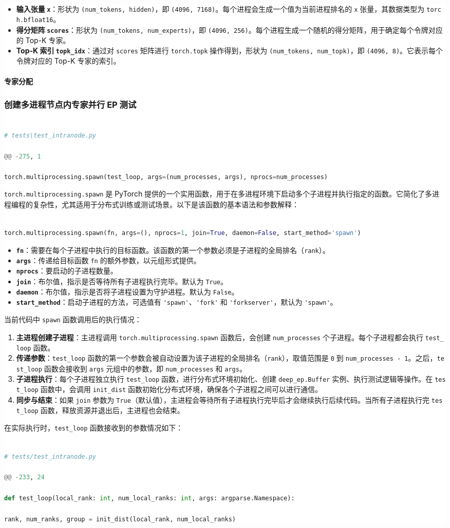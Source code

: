 - **输入张量 `x`**：形状为 `(num_tokens, hidden)`，即 `(4096, 7168)`。每个进程会生成一个值为当前进程排名的 `x` 张量，其数据类型为 `torch.bfloat16`。
- **得分矩阵 `scores`**：形状为 `(num_tokens, num_experts)`，即 `(4096, 256)`。每个进程生成一个随机的得分矩阵，用于确定每个令牌对应的 Top-K 专家。
- **Top-K 索引 `topk_idx`**：通过对 `scores` 矩阵进行 `torch.topk` 操作得到，形状为 `(num_tokens, num_topk)`，即 `(4096, 8)`。它表示每个令牌对应的 Top-K 专家的索引。

#### 专家分配

### 创建多进程节点内专家并行 EP 测试

```python

# tests\test_intranode.py

@@ -275, 1

torch.multiprocessing.spawn(test_loop, args=(num_processes, args), nprocs=num_processes)

```

`torch.multiprocessing.spawn` 是 PyTorch 提供的一个实用函数，用于在多进程环境下启动多个子进程并执行指定的函数。它简化了多进程编程的复杂性，尤其适用于分布式训练或测试场景。以下是该函数的基本语法和参数解释：

```python

torch.multiprocessing.spawn(fn, args=(), nprocs=1, join=True, daemon=False, start_method='spawn')

```

- **`fn`**：需要在每个子进程中执行的目标函数。该函数的第一个参数必须是子进程的全局排名（`rank`）。
- **`args`**：传递给目标函数 `fn` 的额外参数，以元组形式提供。
- **`nprocs`**：要启动的子进程数量。
- **`join`**：布尔值，指示是否等待所有子进程执行完毕。默认为 `True`。
- **`daemon`**：布尔值，指示是否将子进程设置为守护进程。默认为 `False`。
- **`start_method`**：启动子进程的方法，可选值有 `'spawn'`、`'fork'` 和 `'forkserver'`，默认为 `'spawn'`。

当前代码中 `spawn` 函数调用后的执行情况：

1. **主进程创建子进程**：主进程调用 `torch.multiprocessing.spawn` 函数后，会创建 `num_processes` 个子进程。每个子进程都会执行 `test_loop` 函数。
2. **传递参数**：`test_loop` 函数的第一个参数会被自动设置为该子进程的全局排名（`rank`），取值范围是 `0` 到 `num_processes - 1`。之后，`test_loop` 函数会接收到 `args` 元组中的参数，即 `num_processes` 和 `args`。
3. **子进程执行**：每个子进程独立执行 `test_loop` 函数，进行分布式环境初始化、创建 `deep_ep.Buffer` 实例、执行测试逻辑等操作。在 `test_loop` 函数中，会调用 `init_dist` 函数初始化分布式环境，确保各个子进程之间可以进行通信。
4. **同步与结束**：如果 `join` 参数为 `True`（默认值），主进程会等待所有子进程执行完毕后才会继续执行后续代码。当所有子进程执行完 `test_loop` 函数，释放资源并退出后，主进程也会结束。

在实际执行时，`test_loop` 函数接收到的参数情况如下：

```python

# tests/test_intranode.py

@@ -233, 24

def test_loop(local_rank: int, num_local_ranks: int, args: argparse.Namespace):

rank, num_ranks, group = init_dist(local_rank, num_local_ranks)

```

